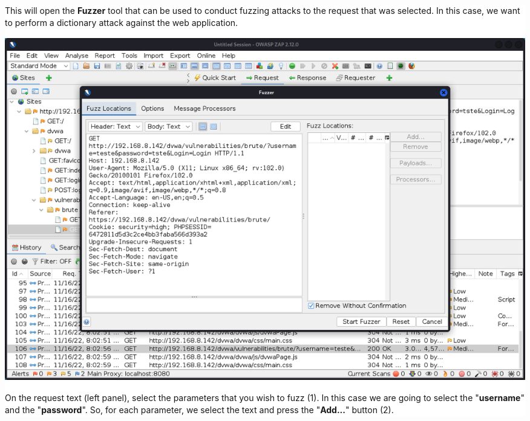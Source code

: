 This will open the **Fuzzer** tool that can be used to conduct fuzzing attacks to the request that was selected. In this case, we want to perform a dictionary attack against the web application.

![](../assets/zap06.png)

On the request text (left panel), select the parameters that you wish to fuzz (1). In this case we are going to select the "**username**" and the "**password**". So, for each parameter, we select the text and press the "**Add...**" button (2).
